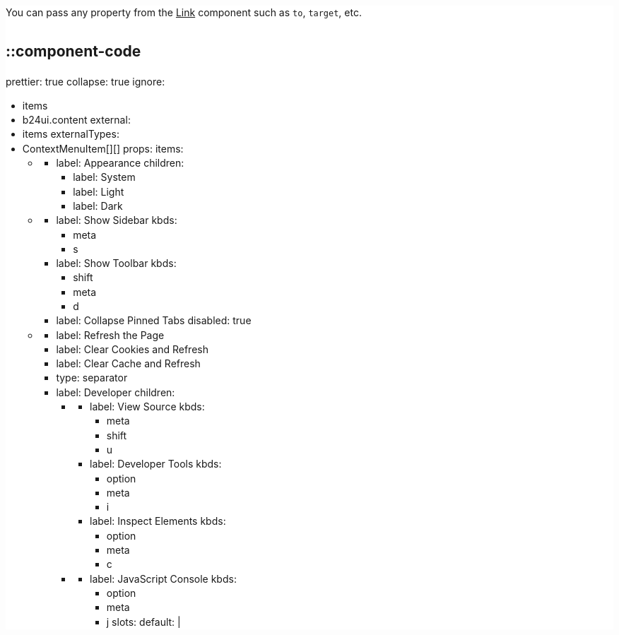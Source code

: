 You can pass any property from the [Link](/docs/components/link/#props) component such as `to`, `target`, etc.

::component-code
---
prettier: true
collapse: true
ignore:
  - items
  - b24ui.content
external:
  - items
externalTypes:
  - ContextMenuItem[][]
props:
  items:
    - - label: Appearance
        children:
          - label: System
          - label: Light
          - label: Dark
    - - label: Show Sidebar
        kbds:
          - meta
          - s
      - label: Show Toolbar
        kbds:
          - shift
          - meta
          - d
      - label: Collapse Pinned Tabs
        disabled: true
    - - label: Refresh the Page
      - label: Clear Cookies and Refresh
      - label: Clear Cache and Refresh
      - type: separator
      - label: Developer
        children:
          - - label: View Source
              kbds:
                - meta
                - shift
                - u
            - label: Developer Tools
              kbds:
                - option
                - meta
                - i
            - label: Inspect Elements
              kbds:
                - option
                - meta
                - c
          - - label: JavaScript Console
              kbds:
                - option
                - meta
                - j
slots:
  default: |
